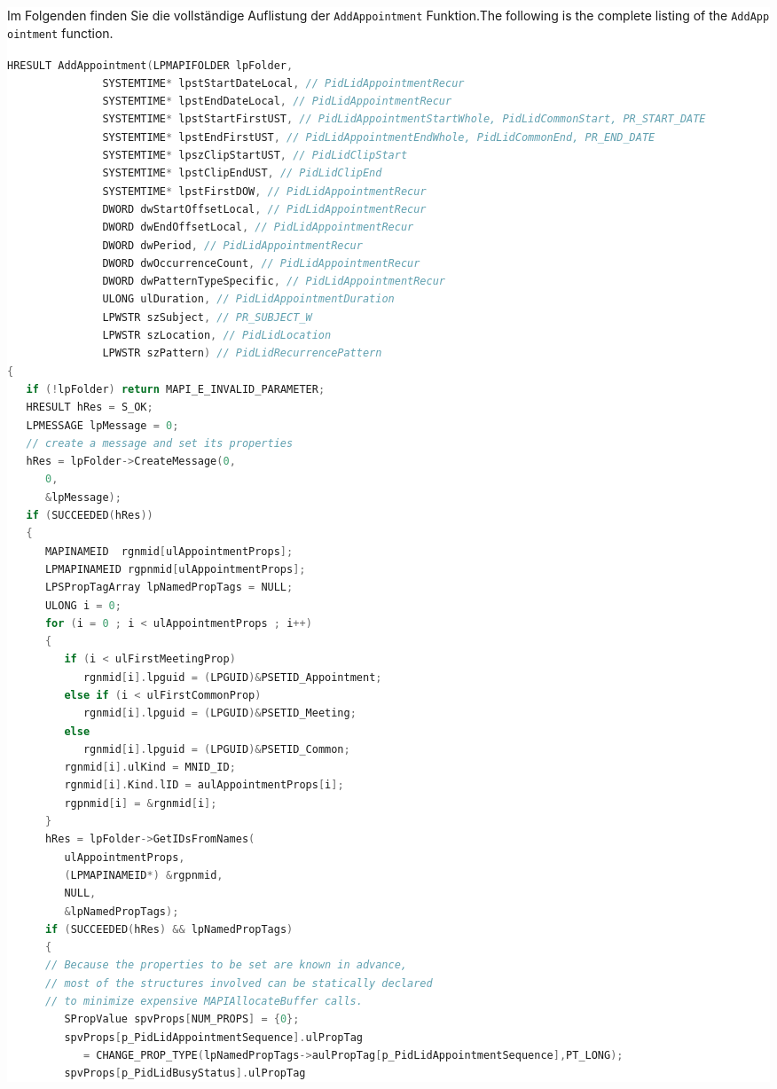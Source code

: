 <span data-ttu-id="76f63-140">Im Folgenden finden Sie die vollständige Auflistung der  `AddAppointment` Funktion.</span><span class="sxs-lookup"><span data-stu-id="76f63-140">The following is the complete listing of the  `AddAppointment` function.</span></span> 
  
```cpp
HRESULT AddAppointment(LPMAPIFOLDER lpFolder,
               SYSTEMTIME* lpstStartDateLocal, // PidLidAppointmentRecur
               SYSTEMTIME* lpstEndDateLocal, // PidLidAppointmentRecur
               SYSTEMTIME* lpstStartFirstUST, // PidLidAppointmentStartWhole, PidLidCommonStart, PR_START_DATE
               SYSTEMTIME* lpstEndFirstUST, // PidLidAppointmentEndWhole, PidLidCommonEnd, PR_END_DATE
               SYSTEMTIME* lpszClipStartUST, // PidLidClipStart
               SYSTEMTIME* lpstClipEndUST, // PidLidClipEnd
               SYSTEMTIME* lpstFirstDOW, // PidLidAppointmentRecur
               DWORD dwStartOffsetLocal, // PidLidAppointmentRecur
               DWORD dwEndOffsetLocal, // PidLidAppointmentRecur
               DWORD dwPeriod, // PidLidAppointmentRecur
               DWORD dwOccurrenceCount, // PidLidAppointmentRecur
               DWORD dwPatternTypeSpecific, // PidLidAppointmentRecur
               ULONG ulDuration, // PidLidAppointmentDuration
               LPWSTR szSubject, // PR_SUBJECT_W
               LPWSTR szLocation, // PidLidLocation
               LPWSTR szPattern) // PidLidRecurrencePattern
{
   if (!lpFolder) return MAPI_E_INVALID_PARAMETER;
   HRESULT hRes = S_OK;
   LPMESSAGE lpMessage = 0;
   // create a message and set its properties
   hRes = lpFolder->CreateMessage(0,
      0,
      &lpMessage);
   if (SUCCEEDED(hRes))
   {
      MAPINAMEID  rgnmid[ulAppointmentProps];
      LPMAPINAMEID rgpnmid[ulAppointmentProps];
      LPSPropTagArray lpNamedPropTags = NULL;
      ULONG i = 0;
      for (i = 0 ; i < ulAppointmentProps ; i++)
      {
         if (i < ulFirstMeetingProp)
            rgnmid[i].lpguid = (LPGUID)&PSETID_Appointment;
         else if (i < ulFirstCommonProp)
            rgnmid[i].lpguid = (LPGUID)&PSETID_Meeting;
         else
            rgnmid[i].lpguid = (LPGUID)&PSETID_Common;
         rgnmid[i].ulKind = MNID_ID;
         rgnmid[i].Kind.lID = aulAppointmentProps[i];
         rgpnmid[i] = &rgnmid[i];
      }
      hRes = lpFolder->GetIDsFromNames(
         ulAppointmentProps,
         (LPMAPINAMEID*) &rgpnmid,
         NULL,
         &lpNamedPropTags);
      if (SUCCEEDED(hRes) && lpNamedPropTags)
      {
      // Because the properties to be set are known in advance, 
      // most of the structures involved can be statically declared 
      // to minimize expensive MAPIAllocateBuffer calls.
         SPropValue spvProps[NUM_PROPS] = {0};
         spvProps[p_PidLidAppointmentSequence].ulPropTag
            = CHANGE_PROP_TYPE(lpNamedPropTags->aulPropTag[p_PidLidAppointmentSequence],PT_LONG);
         spvProps[p_PidLidBusyStatus].ulPropTag
```